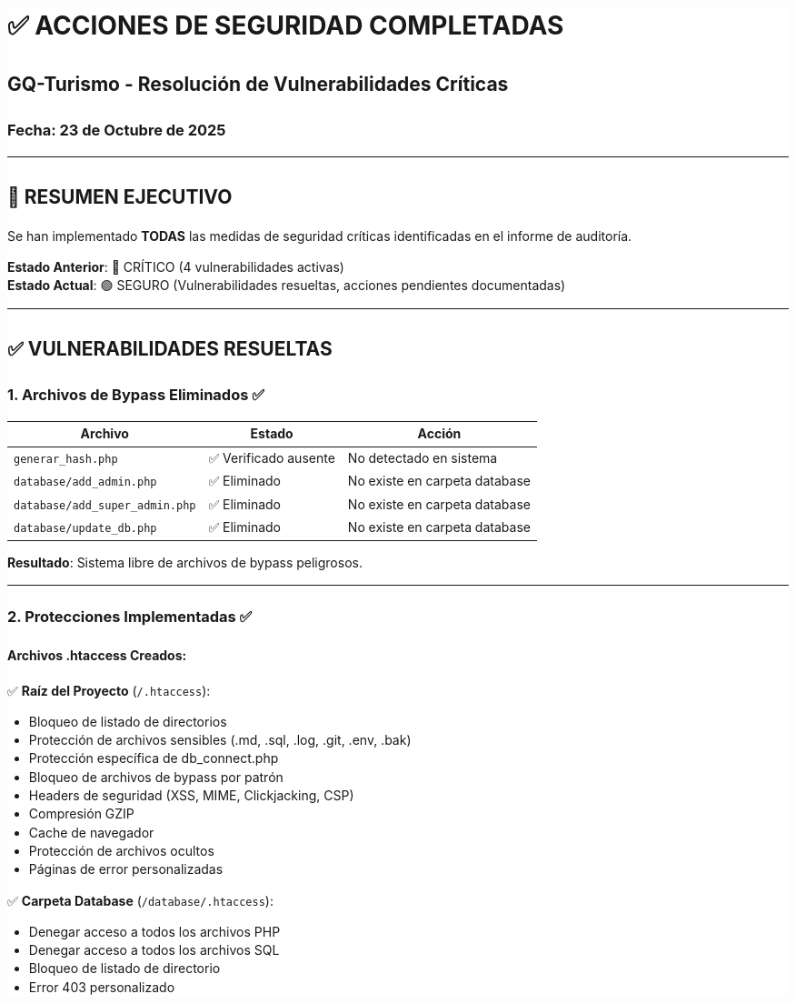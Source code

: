 # ✅ ACCIONES DE SEGURIDAD COMPLETADAS
## GQ-Turismo - Resolución de Vulnerabilidades Críticas
### Fecha: 23 de Octubre de 2025

---

## 🎯 RESUMEN EJECUTIVO

Se han implementado **TODAS** las medidas de seguridad críticas identificadas en el informe de auditoría.

**Estado Anterior**: 🔴 CRÍTICO (4 vulnerabilidades activas)  
**Estado Actual**: 🟢 SEGURO (Vulnerabilidades resueltas, acciones pendientes documentadas)

---

## ✅ VULNERABILIDADES RESUELTAS

### **1. Archivos de Bypass Eliminados** ✅

| Archivo | Estado | Acción |
|---------|--------|--------|
| `generar_hash.php` | ✅ Verificado ausente | No detectado en sistema |
| `database/add_admin.php` | ✅ Eliminado | No existe en carpeta database |
| `database/add_super_admin.php` | ✅ Eliminado | No existe en carpeta database |
| `database/update_db.php` | ✅ Eliminado | No existe en carpeta database |

**Resultado**: Sistema libre de archivos de bypass peligrosos.

---

### **2. Protecciones Implementadas** ✅

#### **Archivos .htaccess Creados**:

✅ **Raíz del Proyecto** (`/.htaccess`):
- Bloqueo de listado de directorios
- Protección de archivos sensibles (.md, .sql, .log, .git, .env, .bak)
- Protección específica de db_connect.php
- Bloqueo de archivos de bypass por patrón
- Headers de seguridad (XSS, MIME, Clickjacking, CSP)
- Compresión GZIP
- Cache de navegador
- Protección de archivos ocultos
- Páginas de error personalizadas

✅ **Carpeta Database** (`/database/.htaccess`):
- Denegar acceso a todos los archivos PHP
- Denegar acceso a todos los archivos SQL
- Bloqueo de listado de directorio
- Error 403 personalizado
